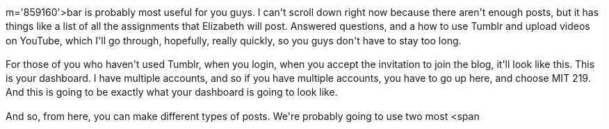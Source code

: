   m='859160'>bar</span> <span m='859330'>is</span> <span
  m='859430'>probably</span> <span m='859670'>most</span> <span
  m='859920'>useful</span> <span m='860230'>for</span> <span
  m='860360'>you</span> <span m='860470'>guys.</span> <span m='862140'>I</span>
  <span m='862250'>can't</span> <span m='862490'>scroll</span> <span
  m='862740'>down</span> <span m='862930'>right</span> <span
  m='863070'>now</span> <span m='863190'>because there</span> <span
  m='863500'>aren't</span> <span m='863620'>enough</span> <span
  m='863900'>posts,</span> <span m='864390'>but</span> <span
  m='864610'>it</span> <span m='864690'>has</span> <span
  m='865030'>things</span> <span m='865300'>like</span> <span
  m='865710'>a</span> <span m='865950'>list</span> <span m='866280'>of</span>
  <span m='866360'>all</span> <span m='866470'>the</span> <span
  m='866560'>assignments</span> <span m='867070'>that</span> <span
  m='867370'>Elizabeth</span> <span m='867760'>will</span> <span
  m='867930'>post.</span> <span m='868400'>Answered</span> <span
  m='868800'>questions,</span> <span m='870350'>and a</span> <span
  m='870520'>how</span> <span m='870900'>to</span> <span m='871650'>use</span>
  <span m='872000'>Tumblr</span> <span m='872440'>and</span> <span
  m='872640'>upload</span> <span m='872990'>videos</span> <span
  m='873430'>on</span> <span m='873580'>YouTube,</span> <span
  m='874090'>which</span> <span m='874220'>I'll</span> <span
  m='874350'>go</span> <span m='874520'>through,</span> <span
  m='875390'>hopefully,</span> <span m='875680'>really</span> <span
  m='875870'>quickly,</span> <span m='876230'>so</span> <span
  m='876370'>you</span> <span m='876600'>guys don't</span> <span
  m='876910'>have</span> <span m='877030'>to</span> <span m='877110'>stay</span>
  <span m='877320'>too</span> <span m='877510'>long.</span> </p><p><span
  m='879600'>For</span> <span m='879710'>those</span> <span m='879930'>of</span>
  <span m='879990'>you</span> <span m='880190'>who</span> <span
  m='880330'>haven't</span> <span m='880640'>used</span> <span
  m='880840'>Tumblr,</span> <span m='881450'>when</span> <span
  m='881590'>you</span> <span m='881700'>login,</span> <span
  m='882290'>when</span> <span m='882420'>you</span> <span
  m='882490'>accept</span> <span m='883430'>the</span> <span
  m='883620'>invitation</span> <span m='884190'>to</span> <span
  m='884290'>join</span> <span m='884480'>the</span> <span
  m='884540'>blog,</span> <span m='884820'>it'll</span> <span
  m='885070'>look</span> <span m='885220'>like</span> <span
  m='885360'>this.</span> <span m='885860'>This is</span> <span
  m='885950'>your</span> <span m='886070'>dashboard.</span> <span
  m='887410'>I</span> <span m='887540'>have</span> <span
  m='887690'>multiple</span> <span m='888150'>accounts,</span> <span
  m='888530'>and</span> <span m='888710'>so</span> <span m='888790'>if</span>
  <span m='888880'>you</span> <span m='888950'>have</span> <span
  m='889060'>multiple</span> <span m='889420'>accounts,</span> <span
  m='889850'>you</span> <span m='890010'>have to</span> <span
  m='890070'>go</span> <span m='890160'>up</span> <span m='890320'>here,</span>
  <span m='891430'>and</span> <span m='891650'>choose</span> <span
  m='891970'>MIT</span> <span m='892390'>219.</span> <span m='893240'>And</span>
  <span m='893670'>this</span> <span m='894170'>is</span> <span
  m='894350'>going</span> <span m='894470'>to</span> <span m='894530'>be</span>
  <span m='894890'>exactly</span> <span m='895310'>what</span> <span
  m='895450'>your</span> <span m='895540'>dashboard</span> <span
  m='896000'>is</span> <span m='896150'>going</span> <span m='896310'>to</span>
  <span m='896400'>look</span> <span m='896570'>like.</span> </p><p><span
  m='898270'>And</span> <span m='898990'>so,</span> <span m='899330'>from</span>
  <span m='899680'>here,</span> <span m='900310'>you</span> <span
  m='900550'>can</span> <span m='900980'>make</span> <span
  m='901960'>different</span> <span m='902190'>types</span> <span
  m='902430'>of</span> <span m='902520'>posts.</span> <span
  m='903270'>We're</span> <span m='903600'>probably</span> <span
  m='903920'>going</span> <span m='904040'>to</span> <span m='904080'>use</span>
  <span m='904570'>two</span> <span m='905030'>most</span> <span